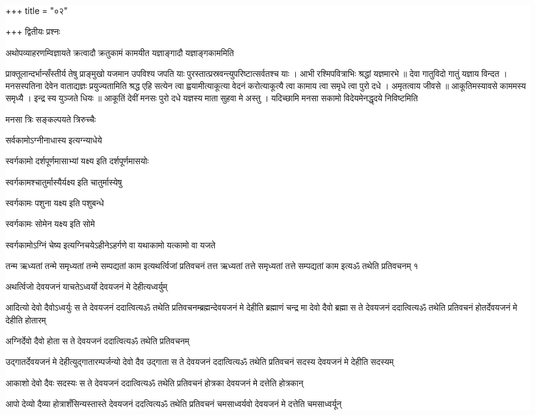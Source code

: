 +++
title = "०२"

+++
द्वितीयः प्रश्नः

अथोपव्याहरणम्विज्ञायते क्रत्वादौ क्रतुकामं कामयीत यज्ञाङ्गादौ
यज्ञाङ्गकाममिति

प्राक्तूलान्दर्भान्सँस्तीर्य तेषु प्राङ्मुखो यजमान उपविश्य जपति याः
पुरस्तात्प्रस्रवन्त्युपरिष्टात्सर्वतश्च याः । आभी
रश्मिपवित्राभिः श्रद्धां यज्ञमारभे ॥ देवा
गातुविदो गातुं यज्ञाय विन्दत । मनसस्पतिना देवेन वाताद्यज्ञः
प्रयुज्यतामिति श्रद्ध एहि सत्येन त्वा
ह्वयामीत्याकूत्या वेदनं करोत्याकूत्यै त्वा
कामाय त्वा समृधे त्वा पुरो दधे । अमृतत्वाय जीवसे ॥ आकूतिमस्यावसे
काममस्य समृध्यै । इन्द्र स्य युञ्जते धियः ॥ आकूतिं देवीं मनसः पुरो दधे
यज्ञस्य माता सुहवा मे अस्तु । यदिच्छामि मनसा सकामो विदेयमेनद्धृदये
निविष्टमिति

मनसा त्रिः सङ्कल्पयते त्रिरुच्चैः

सर्वकामोऽग्नीनाधास्य इत्यग्न्याधेये

स्वर्गकामो दर्शपूर्णमासाभ्यां यक्ष्य इति दर्शपूर्णमासयोः

स्वर्गकामश्चातुर्मास्यैर्यक्ष्य इति चातुर्मास्येषु

स्वर्गकामः पशुना यक्ष्य इति पशुबन्धे

स्वर्गकामः सोमेन यक्ष्य इति सोमे

स्वर्गकामोऽग्निं चेष्य इत्यग्निचयेऽहीनेऽहर्गणे वा यथाकामो यत्कामो वा
यजते

तन्म ऋध्यतां तन्मे समृध्यतां तन्मे सम्पद्यतां काम इत्यथर्त्विजां
प्रतिवचनं तत्त ऋध्यतां तत्ते समृध्यतां तत्ते सम्पद्यतां
काम इत्यॐ तथेति प्रतिवचनम् १

 

अथर्त्विजो देवयजनं याचतेऽध्वर्यो देवयजनं मे देहीत्यध्वर्युम्

आदित्यो देवो दैवोऽध्वर्युः स ते देवयजनं ददात्वित्यॐ तथेति
प्रतिवचनम्ब्रह्मन्देवयजनं मे देहीति
ब्रह्माणं चन्द्र मा देवो दैवो ब्रह्मा स ते देवयजनं
ददात्वित्यॐ तथेति प्रतिवचनं होतर्देवयजनं मे देहीति
होतारम्

अग्निर्देवो दैवो होता स ते देवयजनं ददात्वित्यॐ तथेति प्रतिवचनम्

उद्गातर्देवयजनं मे देहीत्युद्गातारम्पर्जन्यो देवो दैव उद्गाता स ते
देवयजनं ददात्वित्यॐ तथेति प्रतिवचनं सदस्य देवयजनं मे देहीति
सदस्यम्

आकाशो देवो दैवः सदस्यः स ते देवयजनं ददात्वित्यॐ तथेति प्रतिवचनं होत्रका
देवयजनं मे दत्तेति होत्रकान्

आपो देव्यो दैव्या होत्राशँसिन्यस्तास्ते देवयजनं ददत्वित्यॐ तथेति
प्रतिवचनं चमसाध्वर्यवो देवयजनं मे दत्तेति चमसाध्वर्यून्
